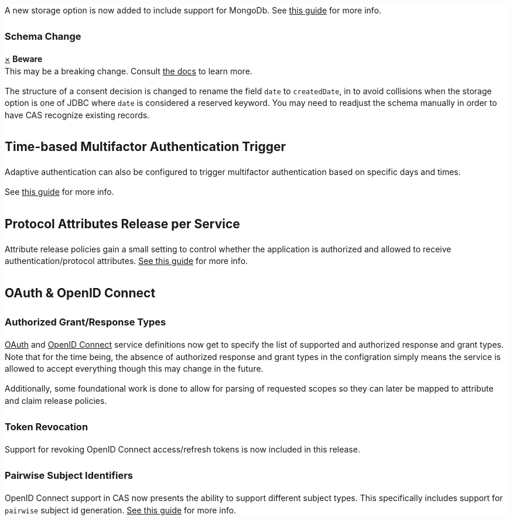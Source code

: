 A new storage option is now added to include support for MongoDb. See [this guide](https://apereo.github.io/cas/development/integration/Attribute-Release-Consent.html) for more info.

### Schema Change

<div class="alert alert-warning">
  <a href="#" class="close" data-dismiss="alert" aria-label="close">&times;</a>
  <strong>Beware</strong><br/>This may be a breaking change.
  Consult <a href="https://apereo.github.io/cas/development/">the docs</a> to learn more.
</div>

The structure of a consent decision is changed to rename the field `date` to `createdDate`, in to avoid collisions when the storage option is one of JDBC where `date` is considered a reserved keyword. You may need to readjust the schema manually in order to have CAS recognize existing records.

## Time-based Multifactor Authentication Trigger

Adaptive authentication can also be configured to trigger multifactor authentication based on specific days and times.

See [this guide](https://apereo.github.io/cas/development/installation/Configuring-Adaptive-Authentication.html) for more info.

## Protocol Attributes Release per Service

Attribute release policies gain a small setting to control whether the application is authorized and allowed to receive authentication/protocol attributes. [See this guide](https://apereo.github.io/cas/development/integration/Attribute-Release-Policies.html) for more info.

## OAuth & OpenID Connect

### Authorized Grant/Response Types

[OAuth](https://apereo.github.io/cas/development/installation/OAuth-OpenId-Authentication.html#register-clients) and [OpenID Connect](https://apereo.github.io/cas/development/installation/OIDC-Authentication.html#register-clients) service definitions now get to specify the list of supported and authorized response and grant types. Note that for the time being, the absence of authorized response and grant types in the configration simply means the service is allowed to accept everything though this may change in the future.

Additionally, some foundational work is done to allow for parsing of requested scopes so they can later be mapped to attribute and claim release policies.

### Token Revocation

Support for revoking OpenID Connect access/refresh tokens is now included in this release.

### Pairwise Subject Identifiers

OpenID Connect support in CAS now presents the ability to support different subject types. This specifically includes support for `pairwise` subject id generation. [See this guide](https://apereo.github.io/cas/development/installation/OIDC-Authentication.html) for more info.
